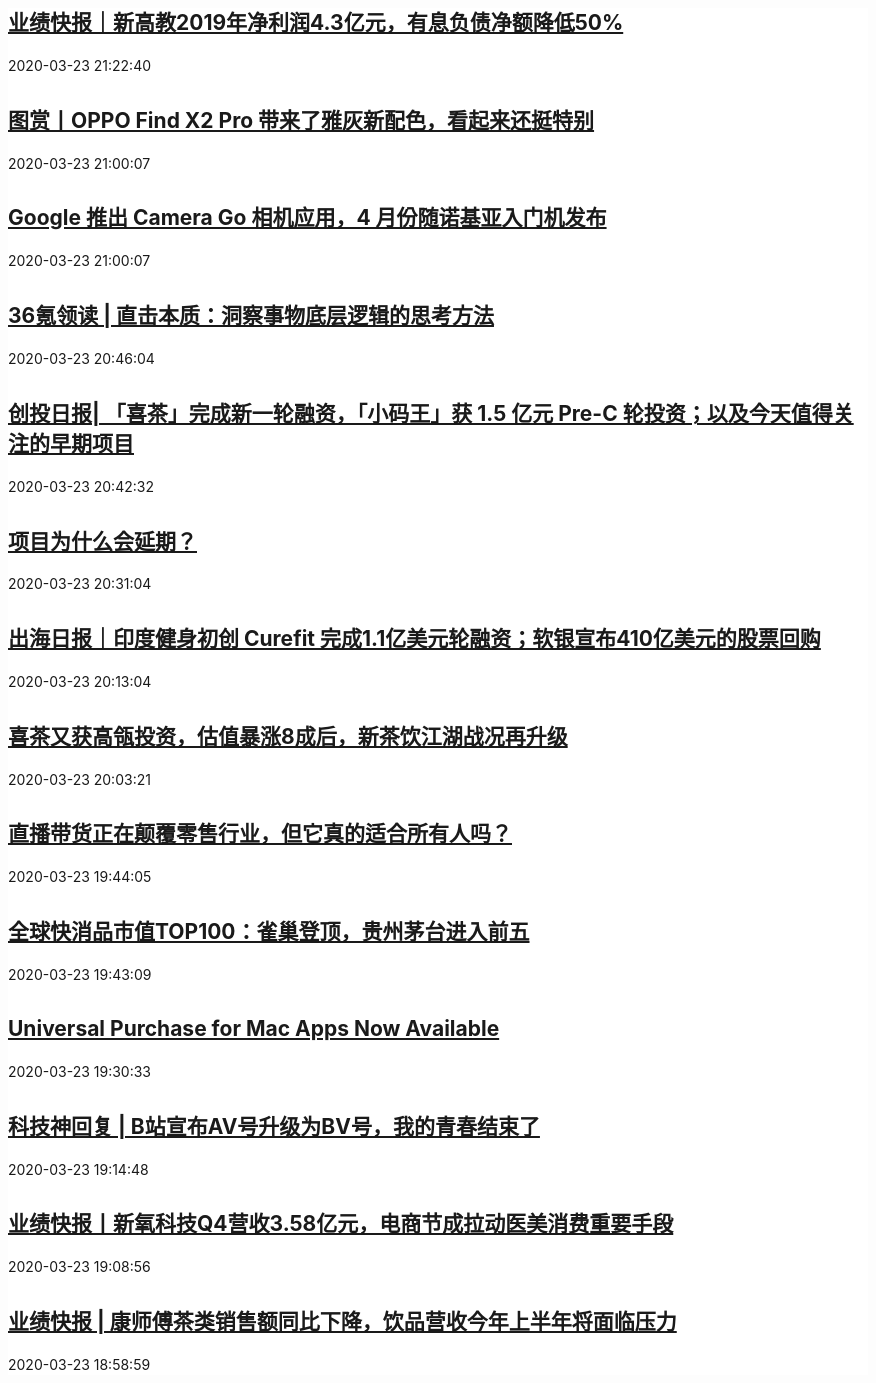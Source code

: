 ## <a href="http://36kr.com/p/5304405.html?ktm_source=feed" target="_blank">业绩快报｜新高教2019年净利润4.3亿元，有息负债净额降低50%</a>
2020-03-23 21:22:40 
## <a href="http://www.geekpark.net/news/257324" target="_blank">图赏丨OPPO Find X2 Pro 带来了雅灰新配色，看起来还挺特别</a>
2020-03-23 21:00:07 
## <a href="http://www.geekpark.net/news/257291" target="_blank">​Google 推出 Camera Go 相机应用，4 月份随诺基亚入门机发布</a>
2020-03-23 21:00:07 
## <a href="http://www.36kr.com/p/5304345.html?ktm_source=feed" target="_blank">36氪领读 | 直击本质：洞察事物底层逻辑的思考方法</a>
2020-03-23 20:46:04 
## <a href="http://www.36kr.com/p/5304356.html?ktm_source=feed" target="_blank">创投日报| 「喜茶」完成新一轮融资，「小码王」获 1.5 亿元 Pre-C 轮投资；以及今天值得关注的早期项目</a>
2020-03-23 20:42:32 
## <a href="http://36kr.com/p/5304087.html?ktm_source=feed" target="_blank">项目为什么会延期？</a>
2020-03-23 20:31:04 
## <a href="http://36kr.com/p/5304364.html?ktm_source=feed" target="_blank">出海日报｜印度健身初创 Curefit 完成1.1亿美元轮融资；软银宣布410亿美元的股票回购</a>
2020-03-23 20:13:04 
## <a href="http://www.36kr.com/p/5304372.html?ktm_source=feed" target="_blank">喜茶又获高瓴投资，估值暴涨8成后，新茶饮江湖战况再升级</a>
2020-03-23 20:03:21 
## <a href="http://www.36kr.com/p/5304357.html?ktm_source=feed" target="_blank">直播带货正在颠覆零售行业，但它真的适合所有人吗？</a>
2020-03-23 19:44:05 
## <a href="http://www.36kr.com/p/5304371.html?ktm_source=feed" target="_blank">全球快消品市值TOP100：雀巢登顶，贵州茅台进入前五</a>
2020-03-23 19:43:09 
## <a href="https://developer.apple.com/news/?id=03232020b" target="_blank">Universal Purchase for Mac Apps Now Available</a>
2020-03-23 19:30:33 
## <a href="http://www.36kr.com/p/5304368.html?ktm_source=feed" target="_blank">科技神回复 | B站宣布AV号升级为BV号，我的青春结束了</a>
2020-03-23 19:14:48 
## <a href="http://36kr.com/p/5304341.html?ktm_source=feed" target="_blank">业绩快报丨新氧科技Q4营收3.58亿元，电商节成拉动医美消费重要手段</a>
2020-03-23 19:08:56 
## <a href="http://36kr.com/p/5304346.html?ktm_source=feed" target="_blank">​业绩快报 | 康师傅茶类销售额同比下降，饮品营收今年上半年将面临压力</a>
2020-03-23 18:58:59 